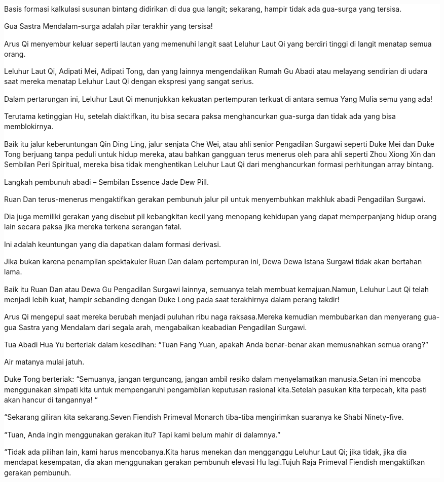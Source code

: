 Basis formasi kalkulasi susunan bintang didirikan di dua gua langit; sekarang, hampir tidak ada gua-surga yang tersisa.

Gua Sastra Mendalam-surga adalah pilar terakhir yang tersisa!

Arus Qi menyembur keluar seperti lautan yang memenuhi langit saat Leluhur Laut Qi yang berdiri tinggi di langit menatap semua orang.

Leluhur Laut Qi, Adipati Mei, Adipati Tong, dan yang lainnya mengendalikan Rumah Gu Abadi atau melayang sendirian di udara saat mereka menatap Leluhur Laut Qi dengan ekspresi yang sangat serius.

Dalam pertarungan ini, Leluhur Laut Qi menunjukkan kekuatan pertempuran terkuat di antara semua Yang Mulia semu yang ada!

Terutama ketinggian Hu, setelah diaktifkan, itu bisa secara paksa menghancurkan gua-surga dan tidak ada yang bisa memblokirnya.

Baik itu jalur keberuntungan Qin Ding Ling, jalur senjata Che Wei, atau ahli senior Pengadilan Surgawi seperti Duke Mei dan Duke Tong berjuang tanpa peduli untuk hidup mereka, atau bahkan gangguan terus menerus oleh para ahli seperti Zhou Xiong Xin dan Sembilan Peri Spiritual, mereka bisa tidak menghentikan Leluhur Laut Qi dari menghancurkan formasi perhitungan array bintang.

Langkah pembunuh abadi – Sembilan Essence Jade Dew Pill.

Ruan Dan terus-menerus mengaktifkan gerakan pembunuh jalur pil untuk menyembuhkan makhluk abadi Pengadilan Surgawi.

Dia juga memiliki gerakan yang disebut pil kebangkitan kecil yang menopang kehidupan yang dapat memperpanjang hidup orang lain secara paksa jika mereka terkena serangan fatal.

Ini adalah keuntungan yang dia dapatkan dalam formasi derivasi.

Jika bukan karena penampilan spektakuler Ruan Dan dalam pertempuran ini, Dewa Dewa Istana Surgawi tidak akan bertahan lama.

Baik itu Ruan Dan atau Dewa Gu Pengadilan Surgawi lainnya, semuanya telah membuat kemajuan.Namun, Leluhur Laut Qi telah menjadi lebih kuat, hampir sebanding dengan Duke Long pada saat terakhirnya dalam perang takdir!

Arus Qi mengepul saat mereka berubah menjadi puluhan ribu naga raksasa.Mereka kemudian membubarkan dan menyerang gua-gua Sastra yang Mendalam dari segala arah, mengabaikan keabadian Pengadilan Surgawi.

Tua Abadi Hua Yu berteriak dalam kesedihan: “Tuan Fang Yuan, apakah Anda benar-benar akan memusnahkan semua orang?”

Air matanya mulai jatuh.

Duke Tong berteriak: “Semuanya, jangan terguncang, jangan ambil resiko dalam menyelamatkan manusia.Setan ini mencoba menggunakan simpati kita untuk mempengaruhi pengambilan keputusan rasional kita.Setelah pasukan kita terpecah, kita pasti akan hancur di tangannya! “

“Sekarang giliran kita sekarang.Seven Fiendish Primeval Monarch tiba-tiba mengirimkan suaranya ke Shabi Ninety-five.

“Tuan, Anda ingin menggunakan gerakan itu? Tapi kami belum mahir di dalamnya.”

“Tidak ada pilihan lain, kami harus mencobanya.Kita harus menekan dan mengganggu Leluhur Laut Qi; jika tidak, jika dia mendapat kesempatan, dia akan menggunakan gerakan pembunuh elevasi Hu lagi.Tujuh Raja Primeval Fiendish mengaktifkan gerakan pembunuh.
